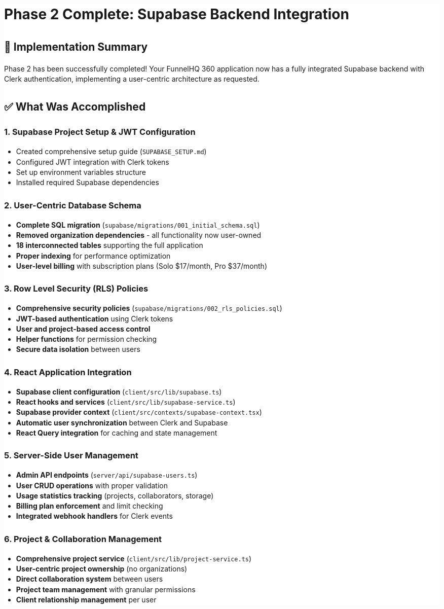# Phase 2 Complete: Supabase Backend Integration

## 🎉 Implementation Summary

Phase 2 has been successfully completed! Your FunnelHQ 360 application now has a fully integrated Supabase backend with Clerk authentication, implementing a user-centric architecture as requested.

## ✅ What Was Accomplished

### 1. **Supabase Project Setup & JWT Configuration**
- Created comprehensive setup guide (`SUPABASE_SETUP.md`)
- Configured JWT integration with Clerk tokens
- Set up environment variables structure
- Installed required Supabase dependencies

### 2. **User-Centric Database Schema**
- **Complete SQL migration** (`supabase/migrations/001_initial_schema.sql`)
- **Removed organization dependencies** - all functionality now user-owned
- **18 interconnected tables** supporting the full application
- **Proper indexing** for performance optimization
- **User-level billing** with subscription plans (Solo $17/month, Pro $37/month)

### 3. **Row Level Security (RLS) Policies**
- **Comprehensive security policies** (`supabase/migrations/002_rls_policies.sql`)
- **JWT-based authentication** using Clerk tokens
- **User and project-based access control**
- **Helper functions** for permission checking
- **Secure data isolation** between users

### 4. **React Application Integration**
- **Supabase client configuration** (`client/src/lib/supabase.ts`)
- **React hooks and services** (`client/src/lib/supabase-service.ts`)
- **Supabase provider context** (`client/src/contexts/supabase-context.tsx`)
- **Automatic user synchronization** between Clerk and Supabase
- **React Query integration** for caching and state management

### 5. **Server-Side User Management**
- **Admin API endpoints** (`server/api/supabase-users.ts`)
- **User CRUD operations** with proper validation
- **Usage statistics tracking** (projects, collaborators, storage)
- **Billing plan enforcement** and limit checking
- **Integrated webhook handlers** for Clerk events

### 6. **Project & Collaboration Management**
- **Comprehensive project service** (`client/src/lib/project-service.ts`)
- **User-centric project ownership** (no organizations)
- **Direct collaboration system** between users
- **Project team management** with granular permissions
- **Client relationship management** per user
